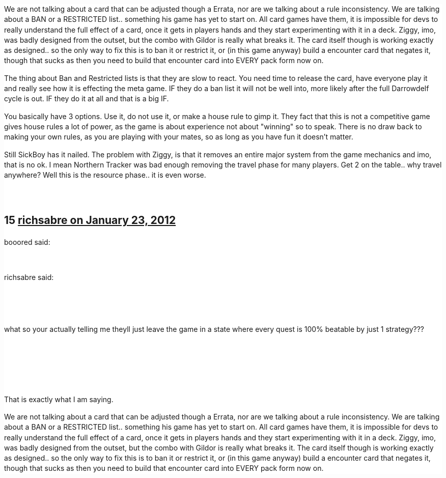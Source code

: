 
We are not talking about a card that can be adjusted though a Errata, nor are we talking about a rule inconsistency. We are talking about a BAN or a RESTRICTED list.. something his game has yet to start on. All card games have them, it is impossible for devs to really understand the full effect of a card, once it gets in players hands and they start experimenting with it in a deck. Ziggy, imo, was badly designed from the outset, but the combo with Gildor is really what breaks it. The card itself though is working exactly as designed.. so the only way to fix this is to ban it or restrict it, or (in this game anyway) build a encounter card that negates it, though that sucks as then you need to build that encounter card into EVERY pack form now on.


The thing about Ban and Restricted lists is that they are slow to react. You need time to release the card, have everyone play it and really see how it is effecting the meta game. IF they do a ban list it will not be well into, more likely after the full Darrowdelf cycle is out. IF they do it at all and that is a big IF.


You basically have 3 options. Use it, do not use it, or make a house rule to gimp it. They fact that this is not a competitive game gives house rules a lot of power, as the game is about experience not about "winning" so to speak. There is no draw back to making your own rules, as you are playing with your mates, so as long as you have fun it doesn’t matter.


Still SickBoy has it nailed. The problem with Ziggy, is that it removes an entire major system from the game mechanics and imo, that is no ok. I mean Northern Tracker was bad enough removing the travel phase for many players. Get 2 on the table.. why travel anywhere? Well this is the resource phase.. it is even worse.

 

## 15 [richsabre on January 23, 2012](https://community.fantasyflightgames.com/topic/59406-what-are-your-tactics-for-tactics/?do=findComment&comment=583748)

booored said:

 

richsabre said:

 

 

what so your actually telling me theyll just leave the game in a state where every quest is 100% beatable by just 1 strategy???

 

 

 

That is exactly what I am saying.


We are not talking about a card that can be adjusted though a Errata, nor are we talking about a rule inconsistency. We are talking about a BAN or a RESTRICTED list.. something his game has yet to start on. All card games have them, it is impossible for devs to really understand the full effect of a card, once it gets in players hands and they start experimenting with it in a deck. Ziggy, imo, was badly designed from the outset, but the combo with Gildor is really what breaks it. The card itself though is working exactly as designed.. so the only way to fix this is to ban it or restrict it, or (in this game anyway) build a encounter card that negates it, though that sucks as then you need to build that encounter card into EVERY pack form now on.
